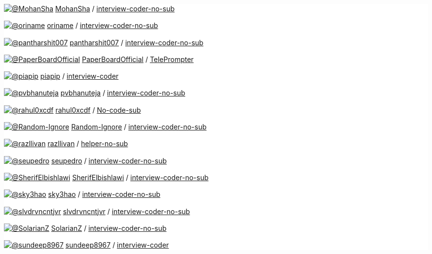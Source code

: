 [![@MohanSha](https://avatars.githubusercontent.com/u/13899668?s=32&v=4)](https://github.com/MohanSha) [MohanSha](https://github.com/MohanSha) / [interview-coder-no-sub](https://github.com/MohanSha/interview-coder-no-sub)

[![@oriname](https://avatars.githubusercontent.com/u/7560719?s=32&v=4)](https://github.com/oriname) [oriname](https://github.com/oriname) / [interview-coder-no-sub](https://github.com/oriname/interview-coder-no-sub)

[![@pantharshit007](https://avatars.githubusercontent.com/u/97608579?s=32&v=4)](https://github.com/pantharshit007) [pantharshit007](https://github.com/pantharshit007) / [interview-coder-no-sub](https://github.com/pantharshit007/interview-coder-no-sub)

[![@PaperBoardOfficial](https://avatars.githubusercontent.com/u/151846514?s=32&v=4)](https://github.com/PaperBoardOfficial) [PaperBoardOfficial](https://github.com/PaperBoardOfficial) / [TelePrompter](https://github.com/PaperBoardOfficial/TelePrompter)

[![@piapip](https://avatars.githubusercontent.com/u/40379132?s=32&v=4)](https://github.com/piapip) [piapip](https://github.com/piapip) / [interview-coder](https://github.com/piapip/interview-coder)

[![@pvbhanuteja](https://avatars.githubusercontent.com/u/33227278?s=32&v=4)](https://github.com/pvbhanuteja) [pvbhanuteja](https://github.com/pvbhanuteja) / [interview-coder-no-sub](https://github.com/pvbhanuteja/interview-coder-no-sub)

[![@rahul0xcdf](https://avatars.githubusercontent.com/u/67908178?s=32&v=4)](https://github.com/rahul0xcdf) [rahul0xcdf](https://github.com/rahul0xcdf) / [No-code-sub](https://github.com/rahul0xcdf/No-code-sub)

[![@Random-Ignore](https://avatars.githubusercontent.com/u/155136312?s=32&v=4)](https://github.com/Random-Ignore) [Random-Ignore](https://github.com/Random-Ignore) / [interview-coder-no-sub](https://github.com/Random-Ignore/interview-coder-no-sub)

[![@razllivan](https://avatars.githubusercontent.com/u/16905671?s=32&v=4)](https://github.com/razllivan) [razllivan](https://github.com/razllivan) / [helper-no-sub](https://github.com/razllivan/helper-no-sub)

[![@seupedro](https://avatars.githubusercontent.com/u/33115289?s=32&v=4)](https://github.com/seupedro) [seupedro](https://github.com/seupedro) / [interview-coder-no-sub](https://github.com/seupedro/interview-coder-no-sub)

[![@SherifElbishlawi](https://avatars.githubusercontent.com/u/26783585?s=32&v=4)](https://github.com/SherifElbishlawi) [SherifElbishlawi](https://github.com/SherifElbishlawi) / [interview-coder-no-sub](https://github.com/SherifElbishlawi/interview-coder-no-sub)

[![@sky3hao](https://avatars.githubusercontent.com/u/3723941?s=32&v=4)](https://github.com/sky3hao) [sky3hao](https://github.com/sky3hao) / [interview-coder-no-sub](https://github.com/sky3hao/interview-coder-no-sub)

[![@slvdrvncntjvr](https://avatars.githubusercontent.com/u/181843460?s=32&v=4)](https://github.com/slvdrvncntjvr) [slvdrvncntjvr](https://github.com/slvdrvncntjvr) / [interview-coder-no-sub](https://github.com/slvdrvncntjvr/interview-coder-no-sub)

[![@SolarianZ](https://avatars.githubusercontent.com/u/11539008?s=32&v=4)](https://github.com/SolarianZ) [SolarianZ](https://github.com/SolarianZ) / [interview-coder-no-sub](https://github.com/SolarianZ/interview-coder-no-sub)

[![@sundeep8967](https://avatars.githubusercontent.com/u/71071718?s=32&v=4)](https://github.com/sundeep8967) [sundeep8967](https://github.com/sundeep8967) / [interview-coder](https://github.com/sundeep8967/interview-coder)
